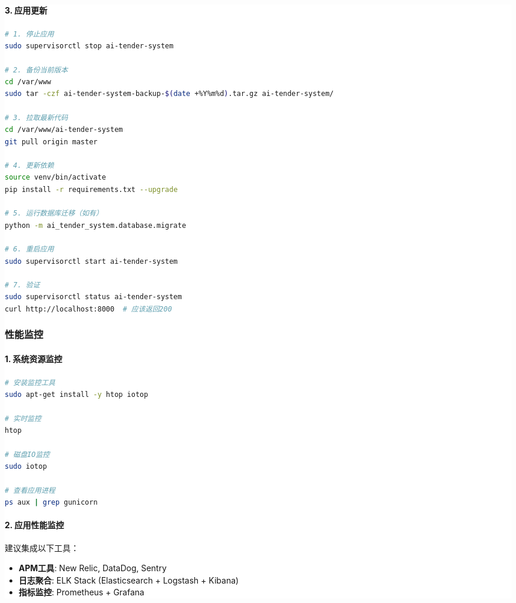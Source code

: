 #### 3. 应用更新

```bash
# 1. 停止应用
sudo supervisorctl stop ai-tender-system

# 2. 备份当前版本
cd /var/www
sudo tar -czf ai-tender-system-backup-$(date +%Y%m%d).tar.gz ai-tender-system/

# 3. 拉取最新代码
cd /var/www/ai-tender-system
git pull origin master

# 4. 更新依赖
source venv/bin/activate
pip install -r requirements.txt --upgrade

# 5. 运行数据库迁移（如有）
python -m ai_tender_system.database.migrate

# 6. 重启应用
sudo supervisorctl start ai-tender-system

# 7. 验证
sudo supervisorctl status ai-tender-system
curl http://localhost:8000  # 应该返回200
```

### 性能监控

#### 1. 系统资源监控

```bash
# 安装监控工具
sudo apt-get install -y htop iotop

# 实时监控
htop

# 磁盘IO监控
sudo iotop

# 查看应用进程
ps aux | grep gunicorn
```

#### 2. 应用性能监控

建议集成以下工具：
- **APM工具**: New Relic, DataDog, Sentry
- **日志聚合**: ELK Stack (Elasticsearch + Logstash + Kibana)
- **指标监控**: Prometheus + Grafana
